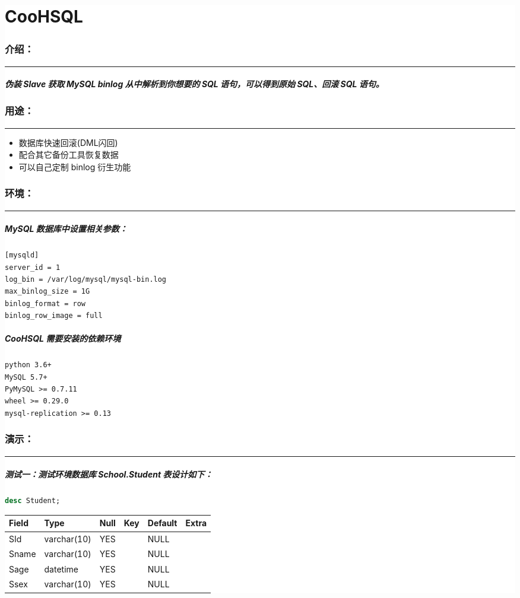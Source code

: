 # CooHSQL
### 介绍：

***

##### 伪装 Slave 获取 MySQL binlog 从中解析到你想要的 SQL 语句，可以得到原始 SQL、回滚 SQL 语句。

### 用途：

***

* 数据库快速回滚(DML闪回) 
* 配合其它备份工具恢复数据
* 可以自己定制 binlog 衍生功能

### 环境：

***

##### MySQL 数据库中设置相关参数：

```shell
[mysqld]
server_id = 1
log_bin = /var/log/mysql/mysql-bin.log
max_binlog_size = 1G
binlog_format = row
binlog_row_image = full
```

##### CooHSQL 需要安装的依赖环境

```shell
python 3.6+
MySQL 5.7+
PyMySQL >= 0.7.11
wheel >= 0.29.0
mysql-replication >= 0.13
```

### 演示：

***

##### 测试一：测试环境数据库 School.Student 表设计如下：

```sql
desc Student;
```

| Field | Type          | Null | Key  | Default | Extra |
| :---- | :------------ | :--- | :--- | :------ | :---- |
| SId   | varchar\(10\) | YES  |      | NULL    |       |
| Sname | varchar\(10\) | YES  |      | NULL    |       |
| Sage  | datetime      | YES  |      | NULL    |       |
| Ssex  | varchar\(10\) | YES  |      | NULL    |       |
